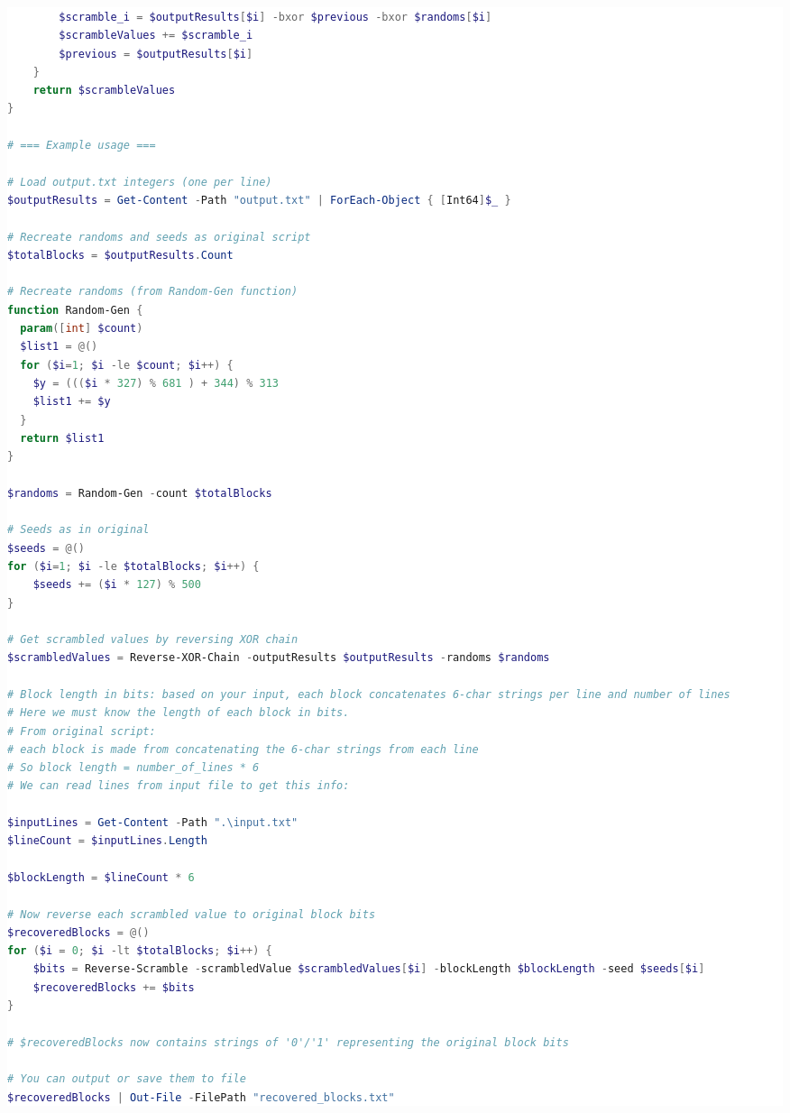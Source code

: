 ```powershell
        $scramble_i = $outputResults[$i] -bxor $previous -bxor $randoms[$i]
        $scrambleValues += $scramble_i
        $previous = $outputResults[$i]
    }
    return $scrambleValues
}

# === Example usage ===

# Load output.txt integers (one per line)
$outputResults = Get-Content -Path "output.txt" | ForEach-Object { [Int64]$_ }

# Recreate randoms and seeds as original script
$totalBlocks = $outputResults.Count

# Recreate randoms (from Random-Gen function)
function Random-Gen {
  param([int] $count)
  $list1 = @()
  for ($i=1; $i -le $count; $i++) {
    $y = ((($i * 327) % 681 ) + 344) % 313
    $list1 += $y
  }
  return $list1
}

$randoms = Random-Gen -count $totalBlocks

# Seeds as in original
$seeds = @()
for ($i=1; $i -le $totalBlocks; $i++) {
    $seeds += ($i * 127) % 500
}

# Get scrambled values by reversing XOR chain
$scrambledValues = Reverse-XOR-Chain -outputResults $outputResults -randoms $randoms

# Block length in bits: based on your input, each block concatenates 6-char strings per line and number of lines
# Here we must know the length of each block in bits.
# From original script:
# each block is made from concatenating the 6-char strings from each line
# So block length = number_of_lines * 6
# We can read lines from input file to get this info:

$inputLines = Get-Content -Path ".\input.txt"
$lineCount = $inputLines.Length

$blockLength = $lineCount * 6

# Now reverse each scrambled value to original block bits
$recoveredBlocks = @()
for ($i = 0; $i -lt $totalBlocks; $i++) {
    $bits = Reverse-Scramble -scrambledValue $scrambledValues[$i] -blockLength $blockLength -seed $seeds[$i]
    $recoveredBlocks += $bits
}

# $recoveredBlocks now contains strings of '0'/'1' representing the original block bits

# You can output or save them to file
$recoveredBlocks | Out-File -FilePath "recovered_blocks.txt"
```